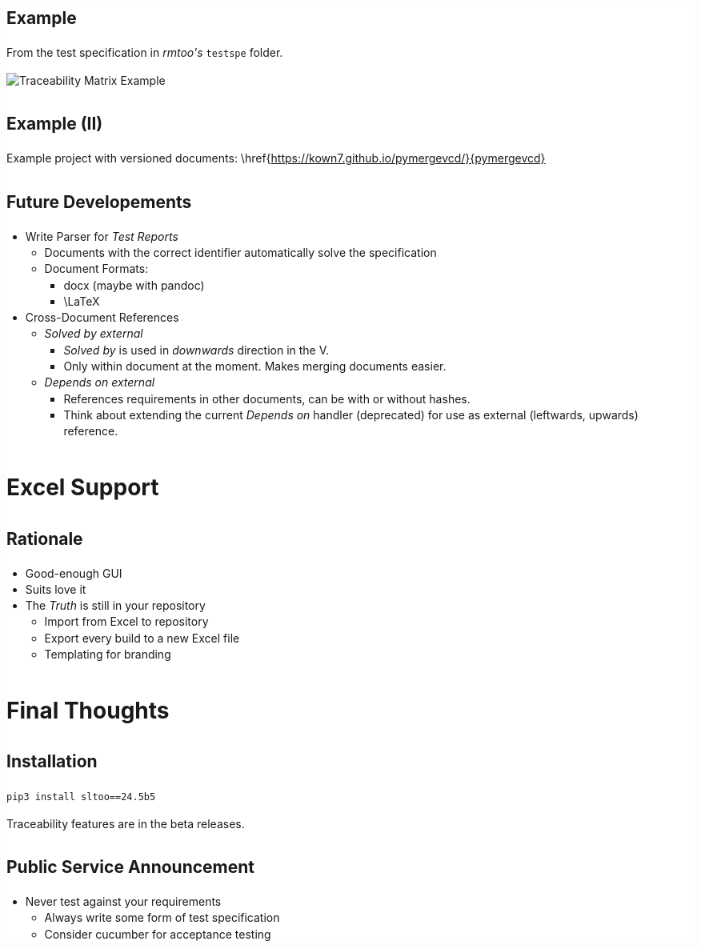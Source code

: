 
## Example

From the test specification in *rmtoo's* ``testspe`` folder.

![Traceability Matrix Example](tracemat-example.png)


## Example (II)

Example project with versioned documents:
\href{https://kown7.github.io/pymergevcd/}{pymergevcd}


## Future Developements

* Write Parser for *Test Reports*
    * Documents with the correct identifier automatically solve the specification
	* Document Formats:
	    * docx (maybe with pandoc)
		* \LaTeX
* Cross-Document References
    * *Solved by external*
	    * *Solved by* is used in *downwards* direction in the V.
	    * Only within document at the moment. Makes merging documents easier.
    * *Depends on external*
	    * References requirements in other documents, can be with or without hashes.
		* Think about extending the current *Depends on* handler (deprecated) for use as external (leftwards, upwards) reference.


# Excel Support

## Rationale

* Good-enough GUI
* Suits love it
* The *Truth* is still in your repository
  * Import from Excel to repository
  * Export every build to a new Excel file
  * Templating for branding


# Final Thoughts

## Installation

```bash
pip3 install sltoo==24.5b5
```

Traceability features are in the beta releases.


## Public Service Announcement

* Never test against your requirements
    * Always write some form of test specification
    * Consider cucumber for acceptance testing
